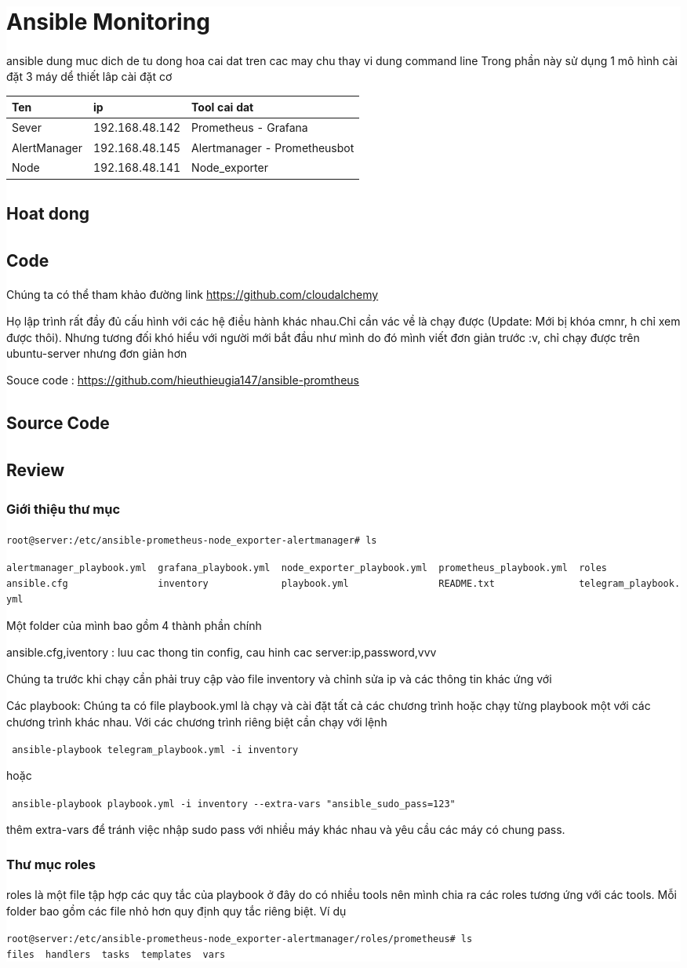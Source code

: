 # Ansible Monitoring
 ansible dung muc dich de tu dong hoa cai dat tren cac may chu thay vi dung command line
 Trong phần này sử dụng 1 mô hình cài đặt 3 máy dể thiết lâp cài đặt cơ


| Ten   | ip             | Tool cai dat |
:-----  | :---------- | :-------------- 
| Sever | 192.168.48.142 | Prometheus - Grafana | 
| AlertManager | 192.168.48.145      | Alertmanager - Prometheusbot               | 
| Node  | 192.168.48.141          | Node_exporter              | 

## Hoat dong

## Code
Chúng ta có thể tham khảo đường link https://github.com/cloudalchemy

Họ lập trình rất đầy đủ cấu hình với các hệ điều hành khác nhau.Chỉ cần vác về là chạy được (Update: Mới bị khóa cmnr, h chỉ xem được thôi). Nhưng tương đối khó hiểu với người mới bắt đầu như mình do đó mình viết đơn giản trước :v, chỉ chạy được trên ubuntu-server nhưng đơn giản hơn

Souce code : https://github.com/hieuthieugia147/ansible-promtheus

## Source Code

## Review
### Giới thiệu thư mục
```
root@server:/etc/ansible-prometheus-node_exporter-alertmanager# ls
```
```
alertmanager_playbook.yml  grafana_playbook.yml  node_exporter_playbook.yml  prometheus_playbook.yml  roles
ansible.cfg                inventory             playbook.yml                README.txt               telegram_playbook.yml
```
Một folder của mình bao gồm 4 thành phần chính

ansible.cfg,iventory : luu cac thong tin config, cau hinh cac server:ip,password,vvv

Chúng ta trước khi chạy cần phải truy cập vào file inventory và chỉnh sửa ip và các thông tin khác ứng với 

Các playbook: Chúng ta có file playbook.yml là chạy và cài đặt tất cả các chương trình hoặc chạy từng playbook một với các chương trình khác nhau. Với các chương trình riêng biệt cần chạy với lệnh
```
 ansible-playbook telegram_playbook.yml -i inventory
```
hoặc 
```
 ansible-playbook playbook.yml -i inventory --extra-vars "ansible_sudo_pass=123"
```
thêm extra-vars để tránh việc nhập sudo pass với nhiều máy khác nhau và yêu cầu các máy có chung pass.
### Thư mục roles
roles là một file tập hợp các quy tắc của playbook ở đây do có nhiều tools nên mình chia ra các roles tương ứng với các tools. Mỗi folder bao gồm các file nhỏ hơn quy định quy tắc riêng biệt. Ví dụ
```
root@server:/etc/ansible-prometheus-node_exporter-alertmanager/roles/prometheus# ls
files  handlers  tasks  templates  vars
```
